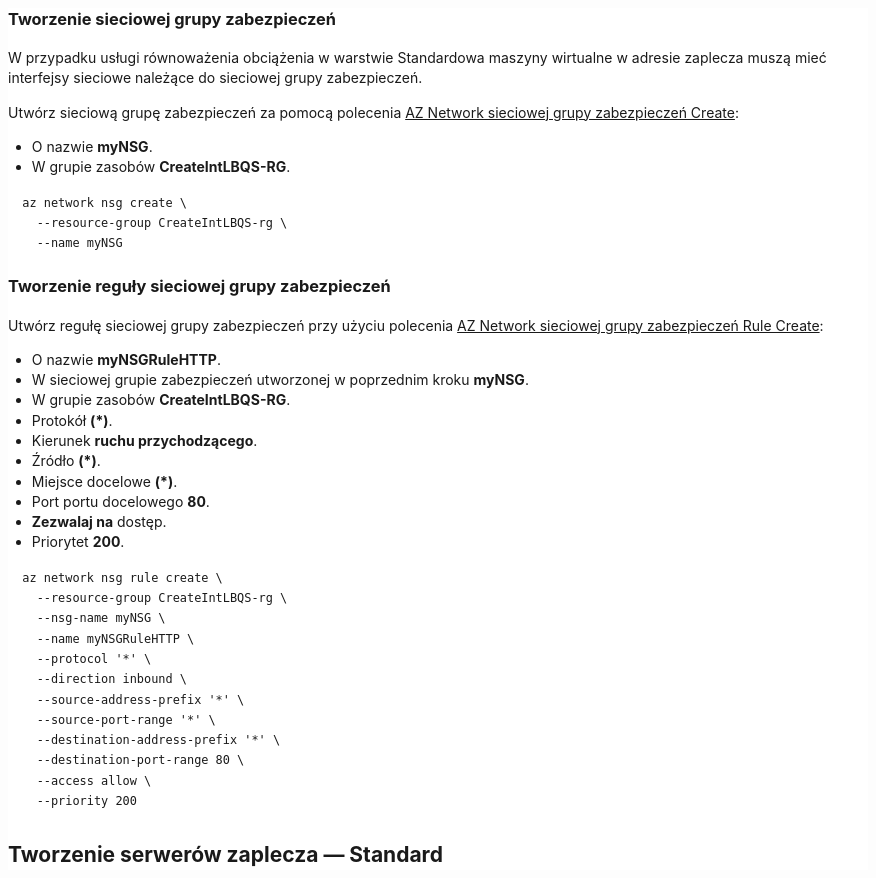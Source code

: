 
### <a name="create-a-network-security-group"></a>Tworzenie sieciowej grupy zabezpieczeń

W przypadku usługi równoważenia obciążenia w warstwie Standardowa maszyny wirtualne w adresie zaplecza muszą mieć interfejsy sieciowe należące do sieciowej grupy zabezpieczeń. 

Utwórz sieciową grupę zabezpieczeń za pomocą polecenia [AZ Network sieciowej grupy zabezpieczeń Create](/cli/azure/network/nsg#az-network-nsg-create):

* O nazwie **myNSG**.
* W grupie zasobów **CreateIntLBQS-RG**.

```azurecli-interactive
  az network nsg create \
    --resource-group CreateIntLBQS-rg \
    --name myNSG
```

### <a name="create-a-network-security-group-rule"></a>Tworzenie reguły sieciowej grupy zabezpieczeń

Utwórz regułę sieciowej grupy zabezpieczeń przy użyciu polecenia [AZ Network sieciowej grupy zabezpieczeń Rule Create](/cli/azure/network/nsg/rule#az-network-nsg-rule-create):

* O nazwie **myNSGRuleHTTP**.
* W sieciowej grupie zabezpieczeń utworzonej w poprzednim kroku **myNSG**.
* W grupie zasobów **CreateIntLBQS-RG**.
* Protokół **(*)**.
* Kierunek **ruchu przychodzącego**.
* Źródło **(*)**.
* Miejsce docelowe **(*)**.
* Port portu docelowego **80**.
* **Zezwalaj na** dostęp.
* Priorytet **200**.

```azurecli-interactive
  az network nsg rule create \
    --resource-group CreateIntLBQS-rg \
    --nsg-name myNSG \
    --name myNSGRuleHTTP \
    --protocol '*' \
    --direction inbound \
    --source-address-prefix '*' \
    --source-port-range '*' \
    --destination-address-prefix '*' \
    --destination-port-range 80 \
    --access allow \
    --priority 200
```

## <a name="create-backend-servers---standard"></a>Tworzenie serwerów zaplecza — Standard
